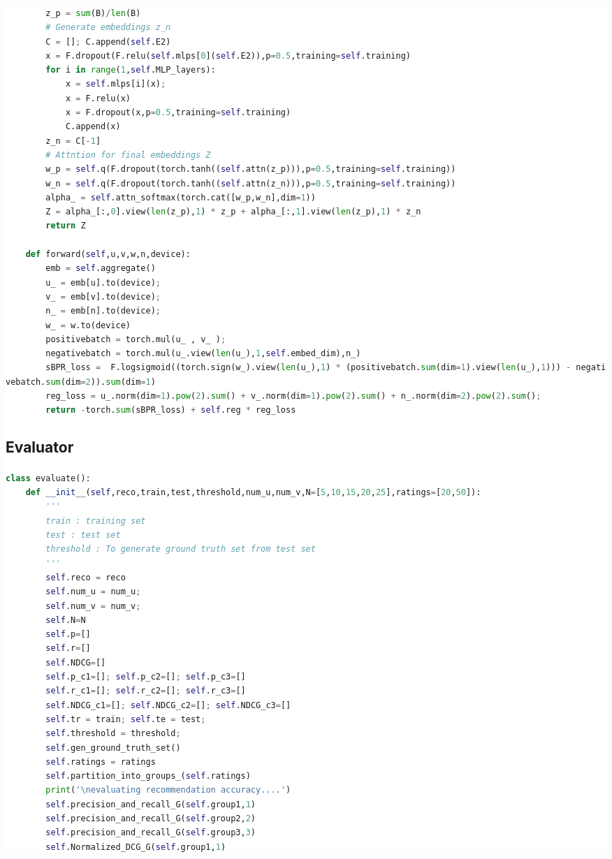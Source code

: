 ```python id="4sKS8Pd2_Pq3"
        z_p = sum(B)/len(B) 
        # Generate embeddings z_n
        C = []; C.append(self.E2)
        x = F.dropout(F.relu(self.mlps[0](self.E2)),p=0.5,training=self.training)
        for i in range(1,self.MLP_layers):
            x = self.mlps[i](x);
            x = F.relu(x)
            x = F.dropout(x,p=0.5,training=self.training)
            C.append(x)
        z_n = C[-1]
        # Attntion for final embeddings Z
        w_p = self.q(F.dropout(torch.tanh((self.attn(z_p))),p=0.5,training=self.training))
        w_n = self.q(F.dropout(torch.tanh((self.attn(z_n))),p=0.5,training=self.training))
        alpha_ = self.attn_softmax(torch.cat([w_p,w_n],dim=1))
        Z = alpha_[:,0].view(len(z_p),1) * z_p + alpha_[:,1].view(len(z_p),1) * z_n
        return Z
    
    def forward(self,u,v,w,n,device):
        emb = self.aggregate()
        u_ = emb[u].to(device);
        v_ = emb[v].to(device);
        n_ = emb[n].to(device);
        w_ = w.to(device)
        positivebatch = torch.mul(u_ , v_ ); 
        negativebatch = torch.mul(u_.view(len(u_),1,self.embed_dim),n_)  
        sBPR_loss =  F.logsigmoid((torch.sign(w_).view(len(u_),1) * (positivebatch.sum(dim=1).view(len(u_),1))) - negativebatch.sum(dim=2)).sum(dim=1)
        reg_loss = u_.norm(dim=1).pow(2).sum() + v_.norm(dim=1).pow(2).sum() + n_.norm(dim=2).pow(2).sum();
        return -torch.sum(sBPR_loss) + self.reg * reg_loss
```


## Evaluator


```python id="qZFsrwih-9P7"
class evaluate():
    def __init__(self,reco,train,test,threshold,num_u,num_v,N=[5,10,15,20,25],ratings=[20,50]):
        '''
        train : training set
        test : test set
        threshold : To generate ground truth set from test set
        '''
        self.reco = reco
        self.num_u = num_u;
        self.num_v = num_v;
        self.N=N
        self.p=[]
        self.r=[]
        self.NDCG=[]
        self.p_c1=[]; self.p_c2=[]; self.p_c3=[]
        self.r_c1=[]; self.r_c2=[]; self.r_c3=[]
        self.NDCG_c1=[]; self.NDCG_c2=[]; self.NDCG_c3=[]
        self.tr = train; self.te = test;
        self.threshold = threshold;
        self.gen_ground_truth_set()
        self.ratings = ratings
        self.partition_into_groups_(self.ratings)
        print('\nevaluating recommendation accuracy....')
        self.precision_and_recall_G(self.group1,1)
        self.precision_and_recall_G(self.group2,2)
        self.precision_and_recall_G(self.group3,3)
        self.Normalized_DCG_G(self.group1,1)
```